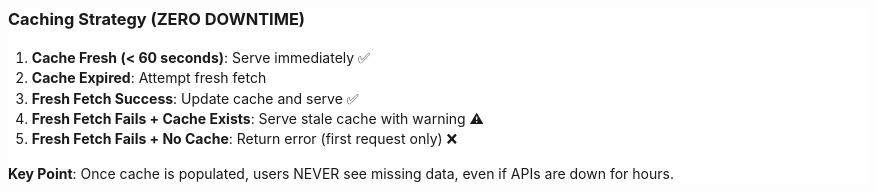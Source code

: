 ### Caching Strategy (ZERO DOWNTIME)

1. **Cache Fresh (< 60 seconds)**: Serve immediately ✅
2. **Cache Expired**: Attempt fresh fetch
3. **Fresh Fetch Success**: Update cache and serve ✅
4. **Fresh Fetch Fails + Cache Exists**: Serve stale cache with warning ⚠️
5. **Fresh Fetch Fails + No Cache**: Return error (first request only) ❌

**Key Point**: Once cache is populated, users NEVER see missing data, even if APIs are down for hours.

